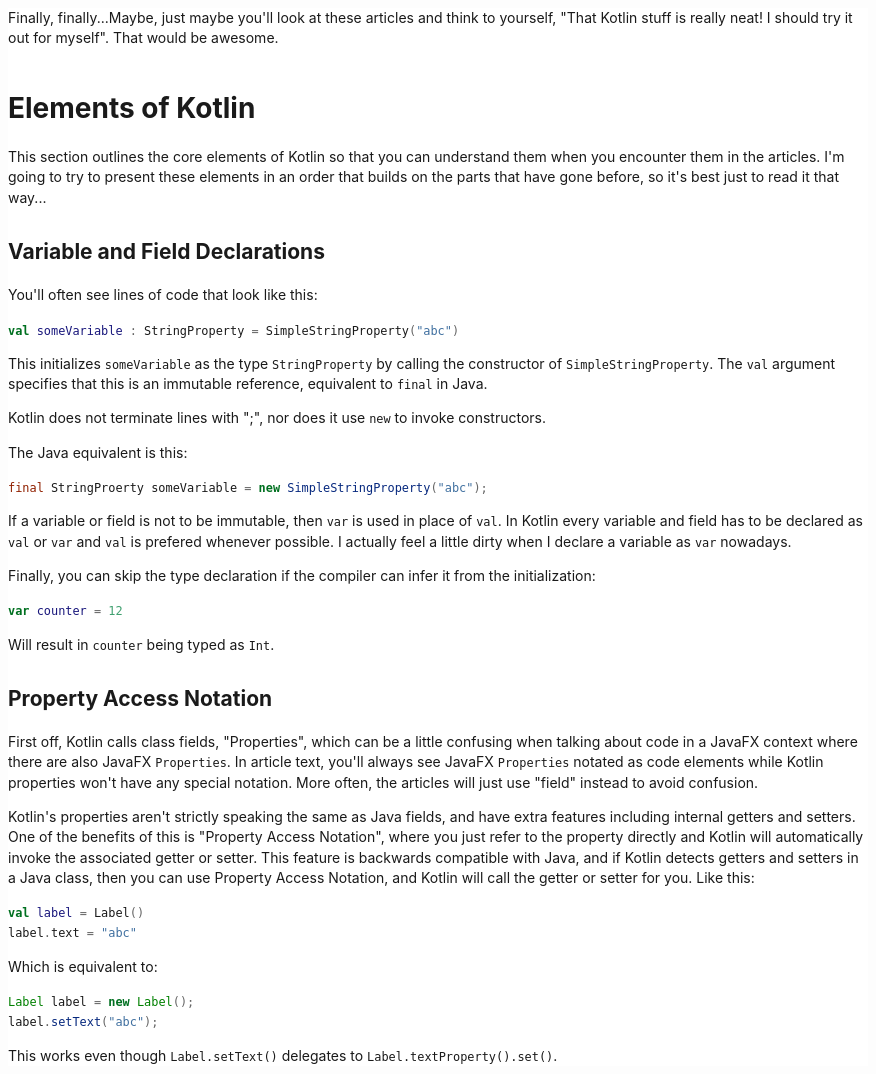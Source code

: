 Finally, finally...Maybe, just maybe you'll look at these articles and think to yourself, "That Kotlin stuff is really neat!  I should try it out for myself".  That would be awesome.

# Elements of Kotlin

This section outlines the core elements of Kotlin so that you can understand them when you encounter them in the articles.  I'm going to try to present these elements in an order that builds on the parts that have gone before, so it's best just to read it that way...

## Variable and Field Declarations

You'll often see lines of code that look like this:

``` kotlin
val someVariable : StringProperty = SimpleStringProperty("abc")
```
This initializes `someVariable` as the type `StringProperty` by calling the constructor of `SimpleStringProperty`.  The `val` argument specifies that this is an immutable reference, equivalent to `final` in Java.  

Kotlin does not terminate lines with ";", nor does it use `new` to invoke constructors.

The Java equivalent is  this:

``` java
final StringProerty someVariable = new SimpleStringProperty("abc");
```
If a variable or field is not to be immutable, then `var` is used in place of `val`.  In Kotlin every variable and field has to be declared as `val` or `var` and `val` is prefered whenever possible.  I actually feel a little dirty when I declare a variable as `var` nowadays.

Finally, you can skip the type declaration if the compiler can infer it from the initialization:

``` kotlin
var counter = 12
```
Will result in `counter` being typed as `Int`.

## Property Access Notation

First off, Kotlin calls class fields, "Properties", which can be a little confusing when talking about code in a JavaFX context where there are also JavaFX `Properties`.  In article text, you'll always see JavaFX `Properties` notated as code elements while Kotlin properties won't have any special notation.  More often, the articles will just use "field" instead to avoid confusion.  

Kotlin's properties aren't strictly speaking the same as Java fields, and have extra features including internal getters and setters.  One of the benefits of this is "Property Access Notation", where you just refer to the property directly and Kotlin will automatically invoke the associated getter or setter.  This feature is backwards compatible with Java, and if Kotlin detects getters and setters in a Java class, then you can use Property Access Notation, and Kotlin will call the getter or setter for you.  Like this:

``` kotlin
val label = Label()
label.text = "abc"
```
Which is equivalent to:
``` java
Label label = new Label();
label.setText("abc");
```
This works even though `Label.setText()` delegates to `Label.textProperty().set()`.
